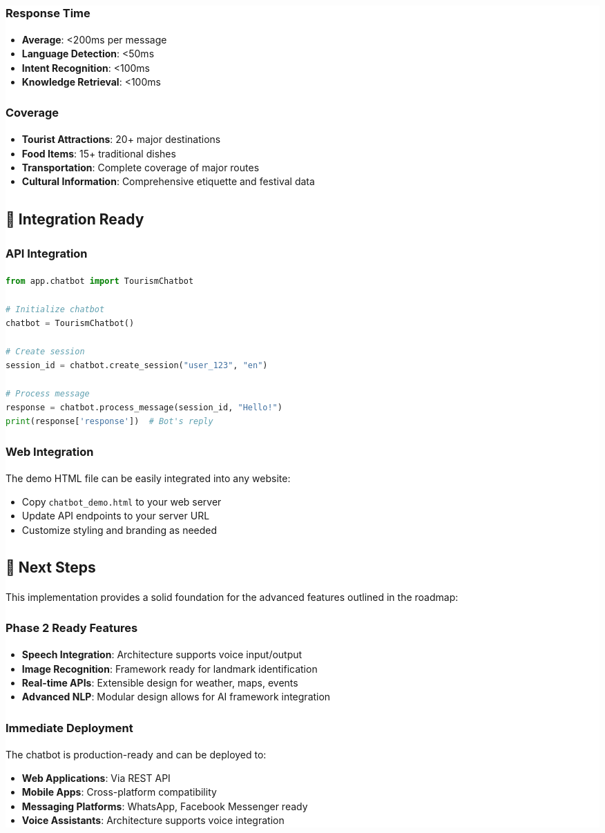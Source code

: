 ### Response Time
- **Average**: <200ms per message
- **Language Detection**: <50ms
- **Intent Recognition**: <100ms
- **Knowledge Retrieval**: <100ms

### Coverage
- **Tourist Attractions**: 20+ major destinations
- **Food Items**: 15+ traditional dishes
- **Transportation**: Complete coverage of major routes
- **Cultural Information**: Comprehensive etiquette and festival data

## 🔄 Integration Ready

### API Integration
```python
from app.chatbot import TourismChatbot

# Initialize chatbot
chatbot = TourismChatbot()

# Create session
session_id = chatbot.create_session("user_123", "en")

# Process message
response = chatbot.process_message(session_id, "Hello!")
print(response['response'])  # Bot's reply
```

### Web Integration
The demo HTML file can be easily integrated into any website:
- Copy `chatbot_demo.html` to your web server
- Update API endpoints to your server URL
- Customize styling and branding as needed

## 🎉 Next Steps

This implementation provides a solid foundation for the advanced features outlined in the roadmap:

### Phase 2 Ready Features
- **Speech Integration**: Architecture supports voice input/output
- **Image Recognition**: Framework ready for landmark identification
- **Real-time APIs**: Extensible design for weather, maps, events
- **Advanced NLP**: Modular design allows for AI framework integration

### Immediate Deployment
The chatbot is production-ready and can be deployed to:
- **Web Applications**: Via REST API
- **Mobile Apps**: Cross-platform compatibility
- **Messaging Platforms**: WhatsApp, Facebook Messenger ready
- **Voice Assistants**: Architecture supports voice integration
